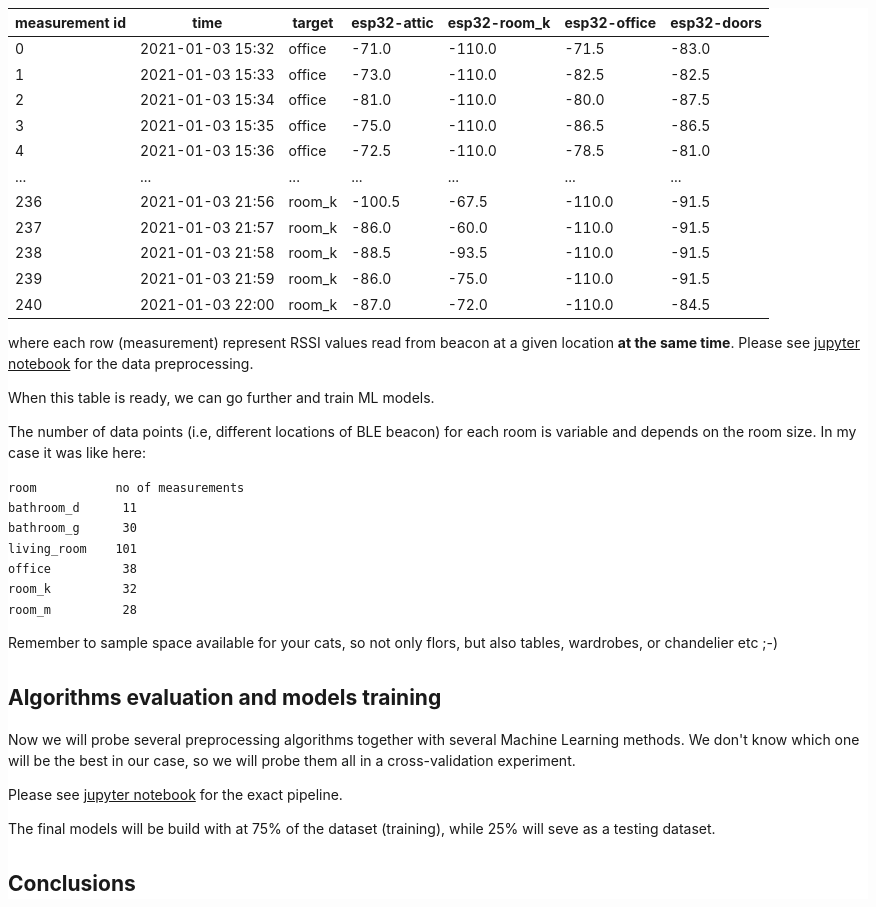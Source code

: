 |measurement id|time        |target |esp32-attic|esp32-room_k|esp32-office|esp32-doors|
|------|-----------------|-------|-----------|------------|------------|-----------|
|0     |2021-01-03 15:32 |office |-71.0      |-110.0      |-71.5       |-83.0      |
|1     |2021-01-03 15:33 |office |-73.0      |-110.0      |-82.5       |-82.5      |
|2     |2021-01-03 15:34 |office |-81.0      |-110.0      |-80.0       |-87.5      |
|3     |2021-01-03 15:35 |office |-75.0      |-110.0      |-86.5       |-86.5      |
|4     |2021-01-03 15:36 |office |-72.5      |-110.0      |-78.5       |-81.0      |
|...   |...              |...    |...        |...         |...         |...        |
|236   |2021-01-03 21:56 |room_k |-100.5     |-67.5       |-110.0      |-91.5      |
|237   |2021-01-03 21:57 |room_k |-86.0      |-60.0       |-110.0      |-91.5      |
|238   |2021-01-03 21:58 |room_k |-88.5      |-93.5       |-110.0      |-91.5      |
|239   |2021-01-03 21:59 |room_k |-86.0      |-75.0       |-110.0      |-91.5      |
|240   |2021-01-03 22:00 |room_k |-87.0      |-72.0       |-110.0      |-84.5      |

where each row (measurement) represent RSSI values read from beacon at a given location **at the same time**. Please see [jupyter notebook](4-ML/1-process_data.ipynb) for the data preprocessing.

When this table is ready, we can go further and train ML models.

The number of data points (i.e, different locations of BLE beacon) for each room is variable and depends on the room size. In my case it was like here:

```
room           no of measurements
bathroom_d      11
bathroom_g      30
living_room    101
office          38
room_k          32
room_m          28
```

Remember to sample space available for your cats, so not only flors, but also tables, wardrobes, or chandelier etc ;-)

## Algorithms evaluation and models training

Now we will probe several preprocessing algorithms together with several  Machine Learning methods. We don't know which one will be the best in our case, so we will probe them all in a cross-validation experiment.

Please see [jupyter notebook](4-ML/1-process_data.ipynb) for the exact pipeline.

The final models will be build with at 75% of the dataset (training), while 25% will seve as a testing dataset.

## Conclusions
